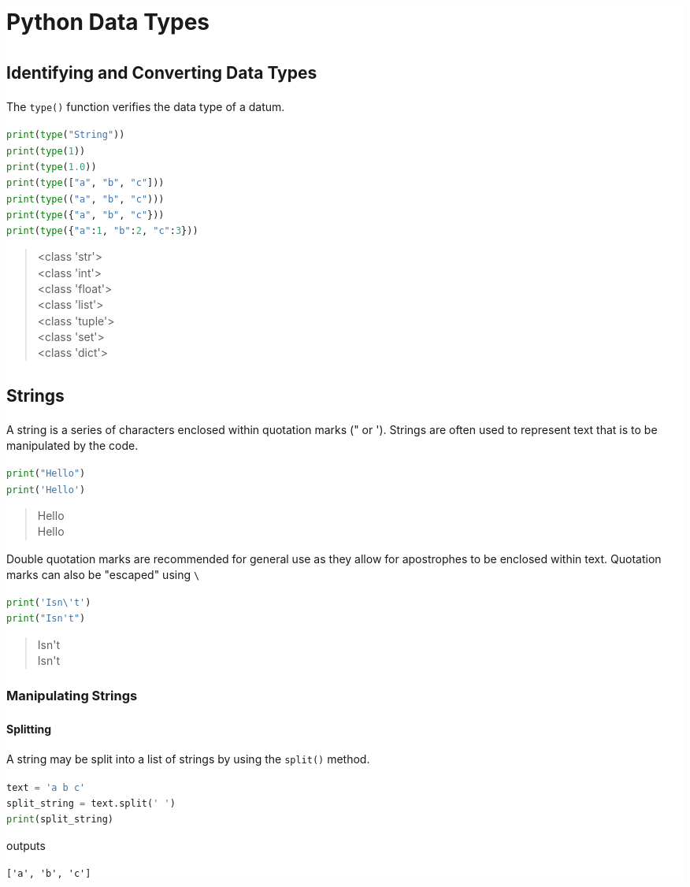 # Python Data Types

## Identifying and Converting Data Types
The ```type()``` function verifies the data type of a datum.
```python
print(type("String"))
print(type(1))
print(type(1.0))
print(type(["a", "b", "c"]))
print(type(("a", "b", "c")))
print(type({"a", "b", "c"}))
print(type({"a":1, "b":2, "c":3}))
```
> <class 'str'>\
> <class 'int'>\
> <class 'float'>\
> <class 'list'>\
> <class 'tuple'>\
> <class 'set'>\
> <class 'dict'>


## Strings
A string is a series of characters enclosed within quotation marks (" or ').
Strings are often used to represent text that is to be manipulated by the code.
```python
print("Hello")
print('Hello')
```
> Hello\
> Hello

Double quotation marks are recommended for general use as they allow for apostrophes to be enclosed within text.
Quotation marks can also be "escaped" using ```\```
```python
print('Isn\'t')
print("Isn't")
```
> Isn't\
> Isn't

### Manipulating Strings

#### Splitting
A string may be split into a list of strings by using the ```split()``` method.
```python
text = 'a b c'
split_string = text.split(' ')
print(split_string)
```
outputs
```
['a', 'b', 'c']
```
